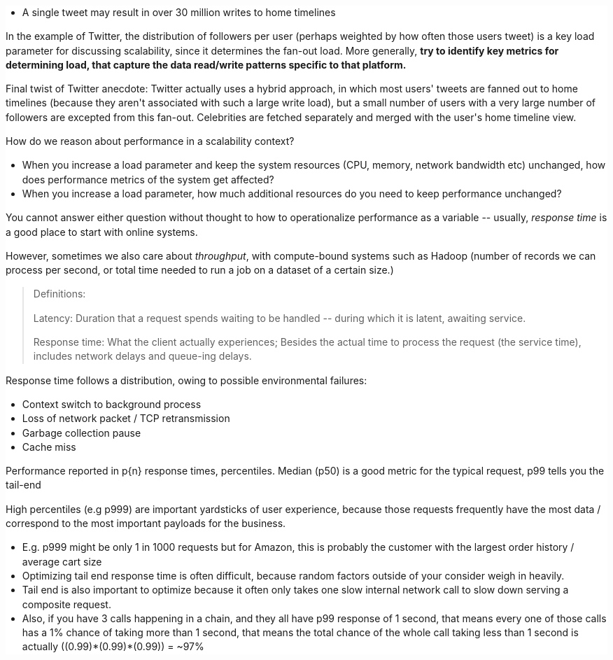   - A single tweet may result in over 30 million writes to home timelines

In the example of Twitter, the distribution of followers per user (perhaps weighted by how often those users tweet) is a key load parameter for discussing scalability, since it determines the fan-out load.
More generally, **try to identify key metrics for determining load, that capture the data read/write patterns specific to that platform.**

Final twist of Twitter anecdote: Twitter actually uses a hybrid approach, in which most users' tweets are fanned out to home timelines (because they aren't associated with such a large write load), but a small number of users with a very large number of followers are excepted from this fan-out. Celebrities are fetched separately and merged with the user's home timeline view.

How do we reason about performance in a scalability context?

- When you increase a load parameter and keep the system resources (CPU, memory, network bandwidth etc) unchanged, how does performance metrics of the system get affected?
- When you increase a load parameter, how much additional resources do you need to keep performance unchanged?

You cannot answer either question without thought to how to operationalize performance as a variable -- usually, _response time_ is a good place to start with online systems.

However, sometimes we also care about _throughput_, with compute-bound systems such as Hadoop (number of records we can process per second, or total time needed to run a job on a dataset of a certain size.)

> Definitions:
>
> Latency: Duration that a request spends waiting to be handled -- during which it is latent, awaiting service.
>
> Response time: What the client actually experiences; Besides the actual time to process the request (the service time), includes network delays and queue-ing delays.

Response time follows a distribution, owing to possible environmental failures:

- Context switch to background process
- Loss of network packet / TCP retransmission
- Garbage collection pause
- Cache miss

Performance reported in p{n} response times, percentiles.
Median (p50) is a good metric for the typical request, p99 tells you the tail-end

High percentiles (e.g p999) are important yardsticks of user experience, because those requests frequently have the most data / correspond to the most important payloads for the business.

- E.g. p999 might be only 1 in 1000 requests but for Amazon, this is probably the customer with the largest order history / average cart size
- Optimizing tail end response time is often difficult, because random factors outside of your consider weigh in heavily.
- Tail end is also important to optimize because it often only takes one slow internal network call to slow down serving a composite request.
- Also, if you have 3 calls happening in a chain, and they all have p99 response of 1 second, that means every one of those calls has a 1% chance of taking more than 1 second, that means the total chance of the whole call taking less than 1 second is actually ((0.99)\*(0.99)\*(0.99)) = ~97%

